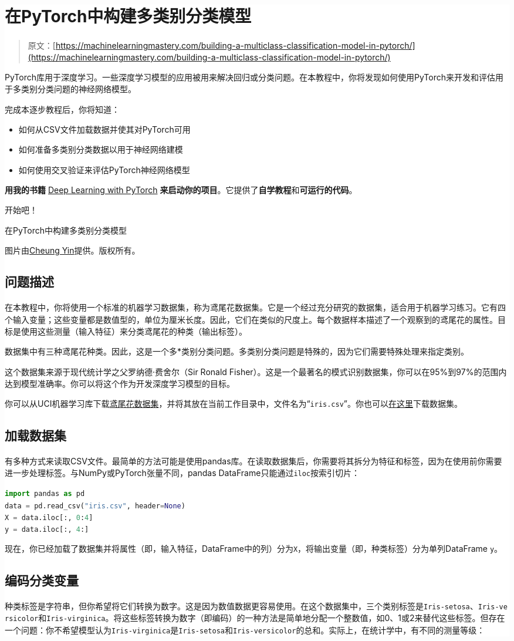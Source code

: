 # 在PyTorch中构建多类别分类模型

> 原文：[https://machinelearningmastery.com/building-a-multiclass-classification-model-in-pytorch/](https://machinelearningmastery.com/building-a-multiclass-classification-model-in-pytorch/)

PyTorch库用于深度学习。一些深度学习模型的应用被用来解决回归或分类问题。在本教程中，你将发现如何使用PyTorch来开发和评估用于多类别分类问题的神经网络模型。

完成本逐步教程后，你将知道：

+   如何从CSV文件加载数据并使其对PyTorch可用

+   如何准备多类别分类数据以用于神经网络建模

+   如何使用交叉验证来评估PyTorch神经网络模型

**用我的书籍** [Deep Learning with PyTorch](https://machinelearningmastery.com/deep-learning-with-pytorch/) **来启动你的项目**。它提供了**自学教程**和**可运行的代码**。

开始吧！[](../Images/7f27a731fa367f18038cd54aa9457355.png)

在PyTorch中构建多类别分类模型

图片由[Cheung Yin](https://unsplash.com/photos/0BoRlSmNmc0)提供。版权所有。

## 问题描述

在本教程中，你将使用一个标准的机器学习数据集，称为鸢尾花数据集。它是一个经过充分研究的数据集，适合用于机器学习练习。它有四个输入变量；这些变量都是数值型的，单位为厘米长度。因此，它们在类似的尺度上。每个数据样本描述了一个观察到的鸢尾花的属性。目标是使用这些测量（输入特征）来分类鸢尾花的种类（输出标签）。

数据集中有三种鸢尾花种类。因此，这是一个多*类别分类问题。多类别分类问题是特殊的，因为它们需要特殊处理来指定类别。

这个数据集来源于现代统计学之父罗纳德·费舍尔（Sir Ronald Fisher）。这是一个最著名的模式识别数据集，你可以在95%到97%的范围内达到模型准确率。你可以将这个作为开发深度学习模型的目标。

你可以从UCI机器学习库下载[鸢尾花数据集](https://archive.ics.uci.edu/ml/datasets/iris)，并将其放在当前工作目录中，文件名为“`iris.csv`”。你也可以[在这里](https://raw.githubusercontent.com/jbrownlee/Datasets/master/iris.csv)下载数据集。

## 加载数据集

有多种方式来读取CSV文件。最简单的方法可能是使用pandas库。在读取数据集后，你需要将其拆分为特征和标签，因为在使用前你需要进一步处理标签。与NumPy或PyTorch张量不同，pandas DataFrame只能通过`iloc`按索引切片：

```py
import pandas as pd
data = pd.read_csv("iris.csv", header=None)
X = data.iloc[:, 0:4]
y = data.iloc[:, 4:]
```

现在，你已经加载了数据集并将属性（即，输入特征，DataFrame中的列）分为`X`，将输出变量（即，种类标签）分为单列DataFrame `y`。

## 编码分类变量

种类标签是字符串，但你希望将它们转换为数字。这是因为数值数据更容易使用。在这个数据集中，三个类别标签是`Iris-setosa`、`Iris-versicolor`和`Iris-virginica`。将这些标签转换为数字（即编码）的一种方法是简单地分配一个整数值，如0、1或2来替代这些标签。但存在一个问题：你不希望模型认为`Iris-virginica`是`Iris-setosa`和`Iris-versicolor`的总和。实际上，在统计学中，有不同的测量等级：
